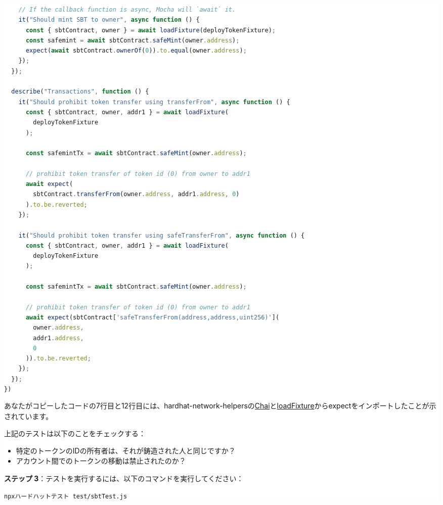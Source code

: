 ```js
    // If the callback function is async, Mocha will `await` it.
    it("Should mint SBT to owner", async function () {
      const { sbtContract, owner } = await loadFixture(deployTokenFixture);
      const safemint = await sbtContract.safeMint(owner.address);
      expect(await sbtContract.ownerOf(0)).to.equal(owner.address);
    });
  });

  describe("Transactions", function () {
    it("Should prohibit token transfer using transferFrom", async function () {
      const { sbtContract, owner, addr1 } = await loadFixture(
        deployTokenFixture
      );

      const safemintTx = await sbtContract.safeMint(owner.address);

      // prohibit token transfer of token id (0) from owner to addr1
      await expect(
        sbtContract.transferFrom(owner.address, addr1.address, 0)
      ).to.be.reverted;
    });

    it("Should prohibit token transfer using safeTransferFrom", async function () {
      const { sbtContract, owner, addr1 } = await loadFixture(
        deployTokenFixture
      );

      const safemintTx = await sbtContract.safeMint(owner.address);

      // prohibit token transfer of token id (0) from owner to addr1
      await expect(sbtContract['safeTransferFrom(address,address,uint256)'](
        owner.address,
        addr1.address,
        0 
      )).to.be.reverted;
    });
  });
})
```

あなたがコピーしたコードの7行目と12行目には、hardhat-network-helpersの[Chai](https://www.chaijs.com/api/bdd/)と[loadFixture](https://hardhat.org/tutorial/testing-contracts#reusing-common-test-setups-with-fixtures)からexpectをインポートしたことが示されています。

上記のテストは以下のことをチェックする：

- 特定のトークンのIDの所有者は、それが鋳造された人と同じですか？
- アカウント間でのトークンの移動は禁止されたのか？

**ステップ 3**：テストを実行するには、以下のコマンドを実行してください：

```bash
npxハードハットテスト test/sbtTest.js 
```
